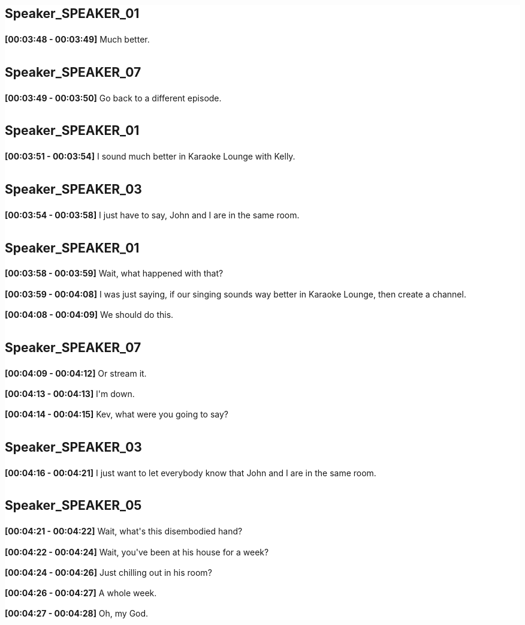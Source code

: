 
## Speaker_SPEAKER_01

**[00:03:48 - 00:03:49]** Much better.


## Speaker_SPEAKER_07

**[00:03:49 - 00:03:50]** Go back to a different episode.


## Speaker_SPEAKER_01

**[00:03:51 - 00:03:54]** I sound much better in Karaoke Lounge with Kelly.


## Speaker_SPEAKER_03

**[00:03:54 - 00:03:58]** I just have to say, John and I are in the same room.


## Speaker_SPEAKER_01

**[00:03:58 - 00:03:59]** Wait, what happened with that?

**[00:03:59 - 00:04:08]** I was just saying, if our singing sounds way better in Karaoke Lounge, then create a channel.

**[00:04:08 - 00:04:09]** We should do this.


## Speaker_SPEAKER_07

**[00:04:09 - 00:04:12]** Or stream it.

**[00:04:13 - 00:04:13]** I'm down.

**[00:04:14 - 00:04:15]** Kev, what were you going to say?


## Speaker_SPEAKER_03

**[00:04:16 - 00:04:21]** I just want to let everybody know that John and I are in the same room.


## Speaker_SPEAKER_05

**[00:04:21 - 00:04:22]** Wait, what's this disembodied hand?

**[00:04:22 - 00:04:24]** Wait, you've been at his house for a week?

**[00:04:24 - 00:04:26]** Just chilling out in his room?

**[00:04:26 - 00:04:27]** A whole week.

**[00:04:27 - 00:04:28]** Oh, my God.
